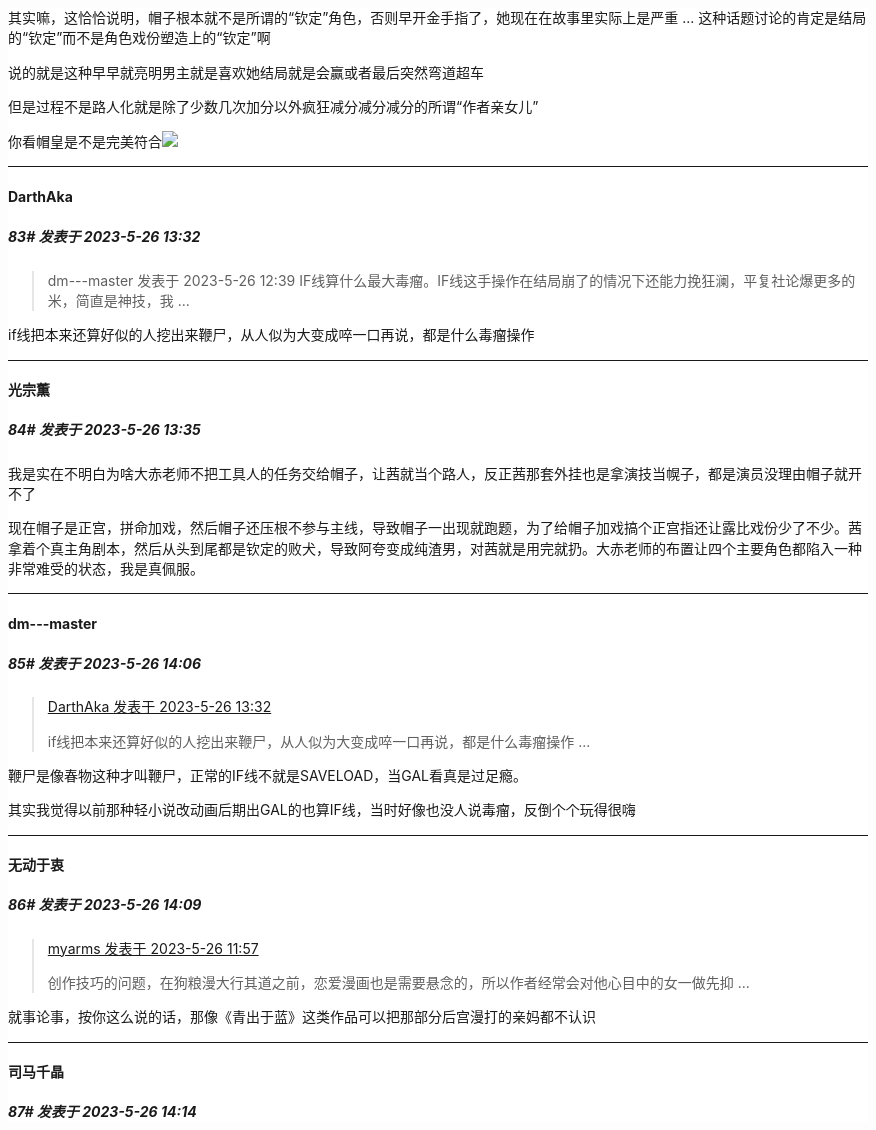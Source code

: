 其实嘛，这恰恰说明，帽子根本就不是所谓的“钦定”角色，否则早开金手指了，她现在在故事里实际上是严重 ...</blockquote>
这种话题讨论的肯定是结局的“钦定”而不是角色戏份塑造上的“钦定”啊

说的就是这种早早就亮明男主就是喜欢她结局就是会赢或者最后突然弯道超车

但是过程不是路人化就是除了少数几次加分以外疯狂减分减分减分的所谓“作者亲女儿”

你看帽皇是不是完美符合<img src="https://static.saraba1st.com/image/smiley/face2017/068.png" referrerpolicy="no-referrer">

*****

####  DarthAka  
##### 83#       发表于 2023-5-26 13:32

<blockquote>dm---master 发表于 2023-5-26 12:39
IF线算什么最大毒瘤。IF线这手操作在结局崩了的情况下还能力挽狂澜，平复社论爆更多的米，简直是神技，我 ...</blockquote>
if线把本来还算好似的人挖出来鞭尸，从人似为大变成啐一口再说，都是什么毒瘤操作


*****

####  光宗薫  
##### 84#       发表于 2023-5-26 13:35

我是实在不明白为啥大赤老师不把工具人的任务交给帽子，让茜就当个路人，反正茜那套外挂也是拿演技当幌子，都是演员没理由帽子就开不了

现在帽子是正宫，拼命加戏，然后帽子还压根不参与主线，导致帽子一出现就跑题，为了给帽子加戏搞个正宫指还让露比戏份少了不少。茜拿着个真主角剧本，然后从头到尾都是钦定的败犬，导致阿夸变成纯渣男，对茜就是用完就扔。大赤老师的布置让四个主要角色都陷入一种非常难受的状态，我是真佩服。


*****

####  dm---master  
##### 85#       发表于 2023-5-26 14:06

<blockquote><a href="httphttps://bbs.saraba1st.com/2b/forum.php?mod=redirect&amp;goto=findpost&amp;pid=60997955&amp;ptid=2136115" target="_blank">DarthAka 发表于 2023-5-26 13:32</a>

if线把本来还算好似的人挖出来鞭尸，从人似为大变成啐一口再说，都是什么毒瘤操作 ...</blockquote>
鞭尸是像春物这种才叫鞭尸，正常的IF线不就是SAVELOAD，当GAL看真是过足瘾。

其实我觉得以前那种轻小说改动画后期出GAL的也算IF线，当时好像也没人说毒瘤，反倒个个玩得很嗨

*****

####  无动于衷  
##### 86#       发表于 2023-5-26 14:09

<blockquote><a href="httphttps://bbs.saraba1st.com/2b/forum.php?mod=redirect&amp;goto=findpost&amp;pid=60996792&amp;ptid=2136115" target="_blank">myarms 发表于 2023-5-26 11:57</a>

创作技巧的问题，在狗粮漫大行其道之前，恋爱漫画也是需要悬念的，所以作者经常会对他心目中的女一做先抑 ...</blockquote>
就事论事，按你这么说的话，那像《青出于蓝》这类作品可以把那部分后宫漫打的亲妈都不认识

*****

####  司马千晶  
##### 87#       发表于 2023-5-26 14:14
